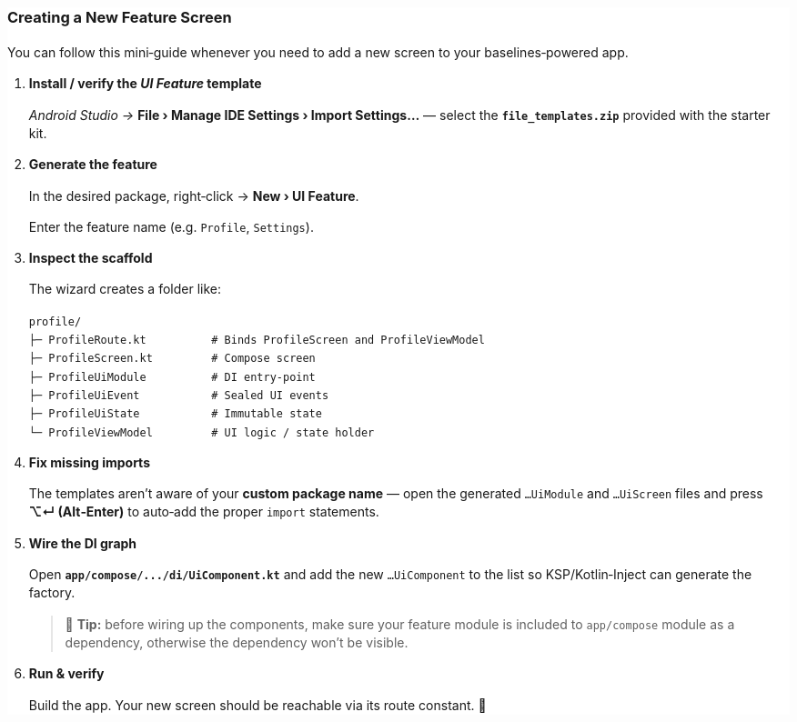 ### **Creating a New Feature Screen**

You can follow this mini‑guide whenever you need to add a new screen to your baselines‑powered app.

1. **Install / verify the *UI Feature* template**

   *Android Studio →* **File › Manage IDE Settings › Import Settings…** — select the **`file_templates.zip`** provided
   with the starter kit.

2. **Generate the feature**

   In the desired package, right‑click → **New › UI Feature**.

   Enter the feature name (e.g. `Profile`, `Settings`).

3. **Inspect the scaffold**

   The wizard creates a folder like:

    ```
    profile/
    ├─ ProfileRoute.kt          # Binds ProfileScreen and ProfileViewModel
    ├─ ProfileScreen.kt         # Compose screen
    ├─ ProfileUiModule          # DI entry‑point
    ├─ ProfileUiEvent           # Sealed UI events
    ├─ ProfileUiState           # Immutable state
    └─ ProfileViewModel         # UI logic / state holder
    ```

4. **Fix missing imports**

   The templates aren’t aware of your **custom package name** — open the generated `…UiModule` and `…UiScreen` files
   and press **⌥↵ (Alt‑Enter)** to auto‑add the proper `import` statements.

5. **Wire the DI graph**

   Open **`app/compose/.../di/UiComponent.kt`** and add the new `…UiComponent` to the list so KSP/Kotlin‑Inject can
   generate the factory.

   > 📌 **Tip:** before wiring up the components, make sure your feature module is included to `app/compose` module as a
   dependency, otherwise the dependency won’t be visible.

6. **Run & verify**

   Build the app. Your new screen should be reachable via its route constant. 🎉
